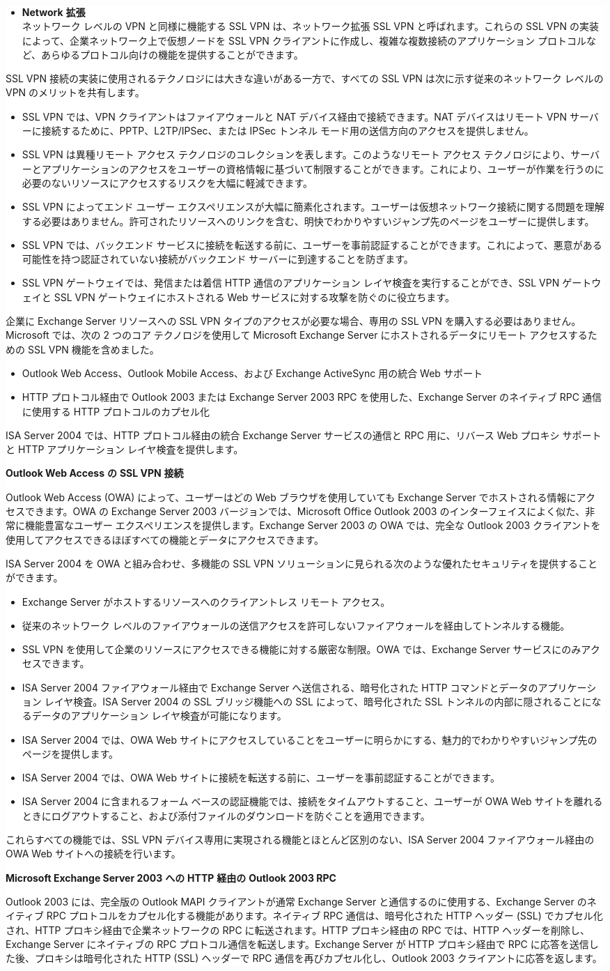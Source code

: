 -   **Network** **拡張**  
    ネットワーク レベルの VPN と同様に機能する SSL VPN は、ネットワーク拡張 SSL VPN と呼ばれます。これらの SSL VPN の実装によって、企業ネットワーク上で仮想ノードを SSL VPN クライアントに作成し、複雑な複数接続のアプリケーション プロトコルなど、あらゆるプロトコル向けの機能を提供することができます。

SSL VPN 接続の実装に使用されるテクノロジには大きな違いがある一方で、すべての SSL VPN は次に示す従来のネットワーク レベルの VPN のメリットを共有します。

-   SSL VPN では、VPN クライアントはファイアウォールと NAT デバイス経由で接続できます。NAT デバイスはリモート VPN サーバーに接続するために、PPTP、L2TP/IPSec、または IPSec トンネル モード用の送信方向のアクセスを提供しません。

-   SSL VPN は異種リモート アクセス テクノロジのコレクションを表します。このようなリモート アクセス テクノロジにより、サーバーとアプリケーションのアクセスをユーザーの資格情報に基づいて制限することができます。これにより、ユーザーが作業を行うのに必要のないリソースにアクセスするリスクを大幅に軽減できます。

-   SSL VPN によってエンド ユーザー エクスペリエンスが大幅に簡素化されます。ユーザーは仮想ネットワーク接続に関する問題を理解する必要はありません。許可されたリソースへのリンクを含む、明快でわかりやすいジャンプ先のページをユーザーに提供します。

-   SSL VPN では、バックエンド サービスに接続を転送する前に、ユーザーを事前認証することができます。これによって、悪意がある可能性を持つ認証されていない接続がバックエンド サーバーに到達することを防ぎます。

-   SSL VPN ゲートウェイでは、発信または着信 HTTP 通信のアプリケーション レイヤ検査を実行することができ、SSL VPN ゲートウェイと SSL VPN ゲートウェイにホストされる Web サービスに対する攻撃を防ぐのに役立ちます。

企業に Exchange Server リソースへの SSL VPN タイプのアクセスが必要な場合、専用の SSL VPN を購入する必要はありません。Microsoft では、次の 2 つのコア テクノロジを使用して Microsoft Exchange Server にホストされるデータにリモート アクセスするための SSL VPN 機能を含めました。

-   Outlook Web Access、Outlook Mobile Access、および Exchange ActiveSync 用の統合 Web サポート

-   HTTP プロトコル経由で Outlook 2003 または Exchange Server 2003 RPC を使用した、Exchange Server のネイティブ RPC 通信に使用する HTTP プロトコルのカプセル化

ISA Server 2004 では、HTTP プロトコル経由の統合 Exchange Server サービスの通信と RPC 用に、リバース Web プロキシ サポートと HTTP アプリケーション レイヤ検査を提供します。

**Outlook Web Access** **の** **SSL VPN** **接続**

Outlook Web Access (OWA) によって、ユーザーはどの Web ブラウザを使用していても Exchange Server でホストされる情報にアクセスできます。OWA の Exchange Server 2003 バージョンでは、Microsoft Office Outlook 2003 のインターフェイスによく似た、非常に機能豊富なユーザー エクスペリエンスを提供します。Exchange Server 2003 の OWA では、完全な Outlook 2003 クライアントを使用してアクセスできるほぼすべての機能とデータにアクセスできます。

ISA Server 2004 を OWA と組み合わせ、多機能の SSL VPN ソリューションに見られる次のような優れたセキュリティを提供することができます。

-   Exchange Server がホストするリソースへのクライアントレス リモート アクセス。

-   従来のネットワーク レベルのファイアウォールの送信アクセスを許可しないファイアウォールを経由してトンネルする機能。

-   SSL VPN を使用して企業のリソースにアクセスできる機能に対する厳密な制限。OWA では、Exchange Server サービスにのみアクセスできます。

-   ISA Server 2004 ファイアウォール経由で Exchange Server へ送信される、暗号化された HTTP コマンドとデータのアプリケーション レイヤ検査。ISA Server 2004 の SSL ブリッジ機能への SSL によって、暗号化された SSL トンネルの内部に隠されることになるデータのアプリケーション レイヤ検査が可能になります。

-   ISA Server 2004 では、OWA Web サイトにアクセスしていることをユーザーに明らかにする、魅力的でわかりやすいジャンプ先のページを提供します。

-   ISA Server 2004 では、OWA Web サイトに接続を転送する前に、ユーザーを事前認証することができます。

-   ISA Server 2004 に含まれるフォーム ベースの認証機能では、接続をタイムアウトすること、ユーザーが OWA Web サイトを離れるときにログアウトすること、および添付ファイルのダウンロードを防ぐことを適用できます。

これらすべての機能では、SSL VPN デバイス専用に実現される機能とほとんど区別のない、ISA Server 2004 ファイアウォール経由の OWA Web サイトへの接続を行います。

**Microsoft Exchange Server 2003** **への** **HTTP** **経由の** **Outlook 2003 RPC**

Outlook 2003 には、完全版の Outlook MAPI クライアントが通常 Exchange Server と通信するのに使用する、Exchange Server のネイティブ RPC プロトコルをカプセル化する機能があります。ネイティブ RPC 通信は、暗号化された HTTP ヘッダー (SSL) でカプセル化され、HTTP プロキシ経由で企業ネットワークの RPC に転送されます。HTTP プロキシ経由の RPC では、HTTP ヘッダーを削除し、Exchange Server にネイティブの RPC プロトコル通信を転送します。Exchange Server が HTTP プロキシ経由で RPC に応答を送信した後、プロキシは暗号化された HTTP (SSL) ヘッダーで RPC 通信を再びカプセル化し、Outlook 2003 クライアントに応答を返します。
